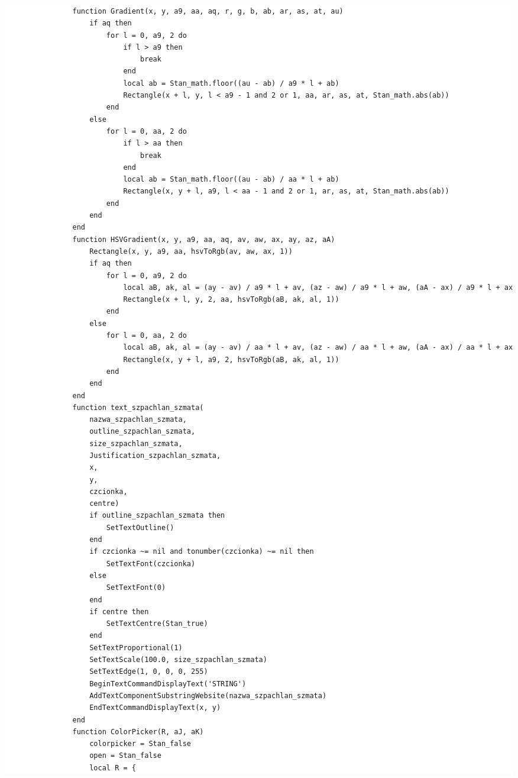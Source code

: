                     function Gradient(x, y, a9, aa, aq, r, g, b, ab, ar, as, at, au)
                        if aq then
                            for l = 0, a9, 2 do
                                if l > a9 then
                                    break
                                end
                                local ab = Stan_math.floor((au - ab) / a9 * l + ab)
                                Rectangle(x + l, y, l < a9 - 1 and 2 or 1, aa, ar, as, at, Stan_math.abs(ab))
                            end
                        else
                            for l = 0, aa, 2 do
                                if l > aa then
                                    break
                                end
                                local ab = Stan_math.floor((au - ab) / aa * l + ab)
                                Rectangle(x, y + l, a9, l < aa - 1 and 2 or 1, ar, as, at, Stan_math.abs(ab))
                            end
                        end
                    end
                    function HSVGradient(x, y, a9, aa, aq, av, aw, ax, ay, az, aA)
                        Rectangle(x, y, a9, aa, hsvToRgb(av, aw, ax, 1))
                        if aq then
                            for l = 0, a9, 2 do
                                local aB, ak, al = (ay - av) / a9 * l + av, (az - aw) / a9 * l + aw, (aA - ax) / a9 * l + ax
                                Rectangle(x + l, y, 2, aa, hsvToRgb(aB, ak, al, 1))
                            end
                        else
                            for l = 0, aa, 2 do
                                local aB, ak, al = (ay - av) / aa * l + av, (az - aw) / aa * l + aw, (aA - ax) / aa * l + ax
                                Rectangle(x, y + l, a9, 2, hsvToRgb(aB, ak, al, 1))
                            end
                        end
                    end
                    function text_szpachlan_szmata(
                        nazwa_szpachlan_szmata,
                        outline_szpachlan_szmata,
                        size_szpachlan_szmata,
                        Justification_szpachlan_szmata,
                        x,
                        y,
                        czcionka,
                        centre)
                        if outline_szpachlan_szmata then
                            SetTextOutline()
                        end
                        if czcionka ~= nil and tonumber(czcionka) ~= nil then
                            SetTextFont(czcionka)
                        else
                            SetTextFont(0)
                        end
                        if centre then
                            SetTextCentre(Stan_true)
                        end
                        SetTextProportional(1)
                        SetTextScale(100.0, size_szpachlan_szmata)
                        SetTextEdge(1, 0, 0, 0, 255)
                        BeginTextCommandDisplayText('STRING')
                        AddTextComponentSubstringWebsite(nazwa_szpachlan_szmata)
                        EndTextCommandDisplayText(x, y)
                    end
                    function ColorPicker(R, aJ, aK)
                        colorpicker = Stan_false
                        open = Stan_false
                        local R = {